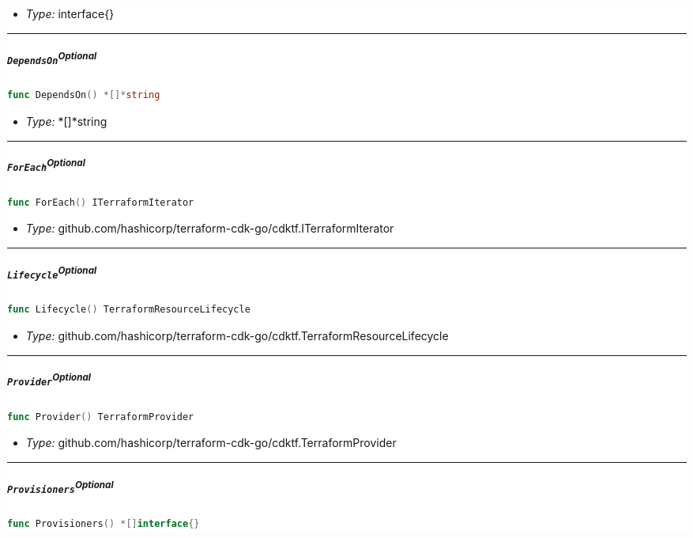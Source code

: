- *Type:* interface{}

---

##### `DependsOn`<sup>Optional</sup> <a name="DependsOn" id="@cdktf/provider-azurerm.monitorDiagnosticSetting.MonitorDiagnosticSetting.property.dependsOn"></a>

```go
func DependsOn() *[]*string
```

- *Type:* *[]*string

---

##### `ForEach`<sup>Optional</sup> <a name="ForEach" id="@cdktf/provider-azurerm.monitorDiagnosticSetting.MonitorDiagnosticSetting.property.forEach"></a>

```go
func ForEach() ITerraformIterator
```

- *Type:* github.com/hashicorp/terraform-cdk-go/cdktf.ITerraformIterator

---

##### `Lifecycle`<sup>Optional</sup> <a name="Lifecycle" id="@cdktf/provider-azurerm.monitorDiagnosticSetting.MonitorDiagnosticSetting.property.lifecycle"></a>

```go
func Lifecycle() TerraformResourceLifecycle
```

- *Type:* github.com/hashicorp/terraform-cdk-go/cdktf.TerraformResourceLifecycle

---

##### `Provider`<sup>Optional</sup> <a name="Provider" id="@cdktf/provider-azurerm.monitorDiagnosticSetting.MonitorDiagnosticSetting.property.provider"></a>

```go
func Provider() TerraformProvider
```

- *Type:* github.com/hashicorp/terraform-cdk-go/cdktf.TerraformProvider

---

##### `Provisioners`<sup>Optional</sup> <a name="Provisioners" id="@cdktf/provider-azurerm.monitorDiagnosticSetting.MonitorDiagnosticSetting.property.provisioners"></a>

```go
func Provisioners() *[]interface{}
```

